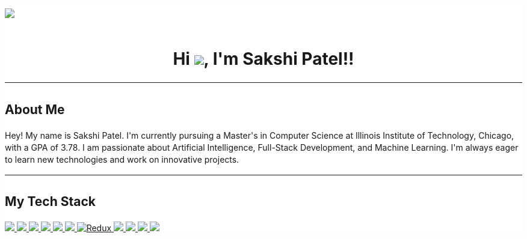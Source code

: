 <link
    rel="stylesheet"
    href="https://cdnjs.cloudflare.com/ajax/libs/animate.css/4.0.0/animate.min.css"
/>

<h2 class="animate__animated animate__zoomIn">
    <a href="#"><img width="100%" height="auto" src="https://i.imgur.com/iXuL1HG.png" height="175px" /></a>
    <h1 align="center">Hi <img src="https://raw.githubusercontent.com/nisarg210/nisarg210/main/Hi.gif" width="30px">, I'm Sakshi Patel!!</h1>
</h2>

<hr />

## About Me

Hey! My name is Sakshi Patel. I'm currently pursuing a Master's in Computer Science at Illinois Institute of Technology, Chicago, with a GPA of 3.78. I am passionate about Artificial Intelligence, Full-Stack Development, and Machine Learning. I'm always eager to learn new technologies and work on innovative projects.

---

## <strong>My Tech Stack</strong>

<a href="https://www.w3schools.com/html/">
    <img src="https://img.shields.io/badge/html5%20-%23E34F26.svg?&style=for-the-badge&logo=html5&logoColor=white" />
</a>
<a href="https://www.w3schools.com/css/">
    <img src="https://img.shields.io/badge/css3%20-%231572B6.svg?&style=for-the-badge&logo=css3&logoColor=white" />
</a>
<a href="https://www.javascript.com/">
    <img src="https://img.shields.io/badge/javascript%20-%23323330.svg?&style=for-the-badge&logo=javascript&logoColor=%23F7DF1E" />
</a>
<a href="https://www.typescriptlang.org/">
    <img src="https://img.shields.io/badge/TypeScript-%23007ACC.svg?&style=for-the-badge&logo=typescript&logoColor=white" />
</a>
<a href="https://reactjs.org/">
    <img src="https://img.shields.io/badge/react%20-%2320232a.svg?&style=for-the-badge&logo=react&logoColor=%2361DAFB" />
</a>
<a href="https://nextjs.org/">
    <img src="https://img.shields.io/badge/Next.js-%23000000.svg?&style=for-the-badge&logo=next.js&logoColor=white" />
</a>
<a href="https://redux.js.org/">
    <img alt="Redux" src="https://img.shields.io/badge/redux%20-%23593d88.svg?&style=for-the-badge&logo=redux&logoColor=white" />
</a>
<a href="https://firebase.google.com/">
    <img src="https://img.shields.io/badge/firebase%20-%23039BE5.svg?&style=for-the-badge&logo=firebase" />
</a>
<a href="https://nodejs.org/">
    <img src="https://img.shields.io/badge/node.js%20-%2343853D.svg?&style=for-the-badge&logo=node.js&logoColor=white" />
</a>
<a href="https://www.python.org/">
    <img src="https://img.shields.io/badge/python%20-%2314354C.svg?&style=for-the-badge&logo=python&logoColor=white" />
</a>
<a href="https://www.java.com/en/">
    <img src="https://img.shields.io/badge/java-%23ED8B00.svg?&style=for-the-badge&logo=java&logoColor=white" />
</a>